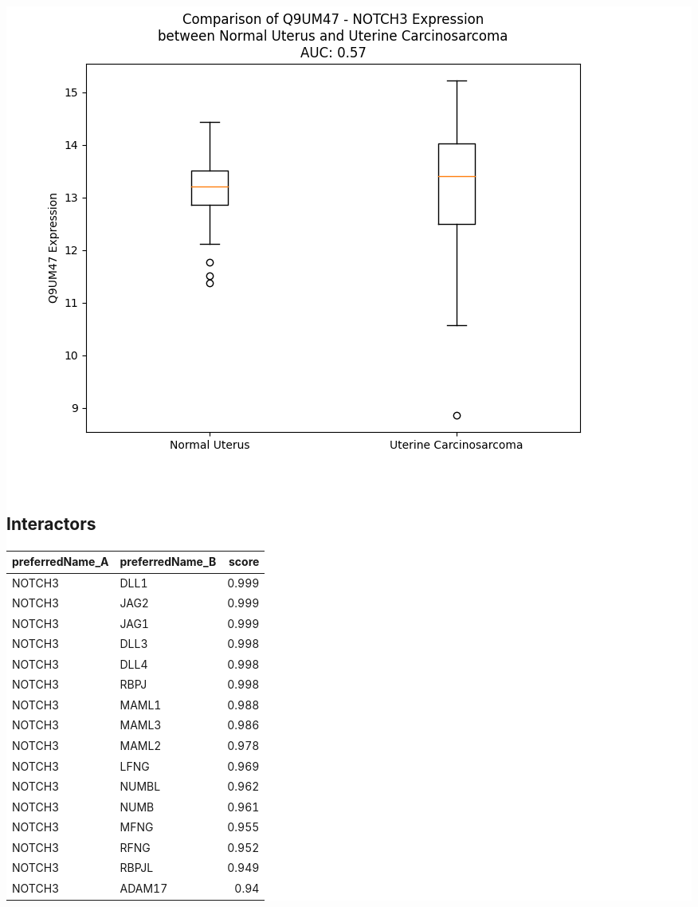 ![Expression Comparison](./Q9UM47_expression_comparison.png)

## Interactors

| preferredName_A   | preferredName_B   |   score |
|:------------------|:------------------|--------:|
| NOTCH3            | DLL1              |   0.999 |
| NOTCH3            | JAG2              |   0.999 |
| NOTCH3            | JAG1              |   0.999 |
| NOTCH3            | DLL3              |   0.998 |
| NOTCH3            | DLL4              |   0.998 |
| NOTCH3            | RBPJ              |   0.998 |
| NOTCH3            | MAML1             |   0.988 |
| NOTCH3            | MAML3             |   0.986 |
| NOTCH3            | MAML2             |   0.978 |
| NOTCH3            | LFNG              |   0.969 |
| NOTCH3            | NUMBL             |   0.962 |
| NOTCH3            | NUMB              |   0.961 |
| NOTCH3            | MFNG              |   0.955 |
| NOTCH3            | RFNG              |   0.952 |
| NOTCH3            | RBPJL             |   0.949 |
| NOTCH3            | ADAM17            |   0.94  |
